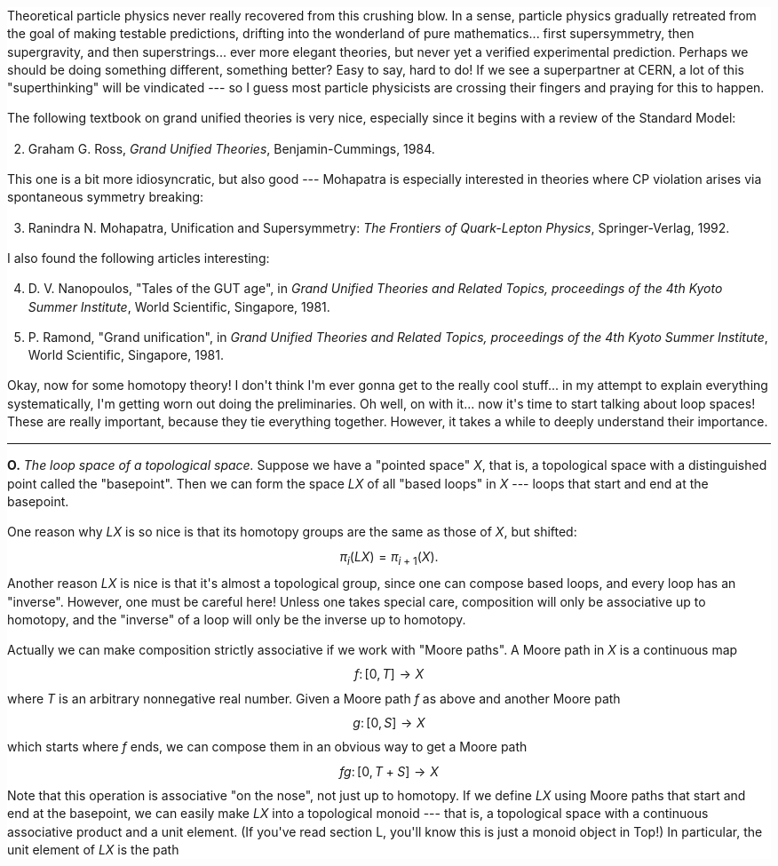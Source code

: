 Theoretical particle physics never really recovered from this crushing
blow. In a sense, particle physics gradually retreated from the goal of
making testable predictions, drifting into the wonderland of pure
mathematics... first supersymmetry, then supergravity, and then
superstrings... ever more elegant theories, but never yet a verified
experimental prediction. Perhaps we should be doing something different,
something better? Easy to say, hard to do! If we see a superpartner at
CERN, a lot of this "superthinking" will be vindicated --- so I guess
most particle physicists are crossing their fingers and praying for this
to happen.

The following textbook on grand unified theories is very nice,
especially since it begins with a review of the Standard Model:

2) Graham G. Ross, _Grand Unified Theories_, Benjamin-Cummings, 1984.

This one is a bit more idiosyncratic, but also good --- Mohapatra is
especially interested in theories where CP violation arises via
spontaneous symmetry breaking:

3) Ranindra N. Mohapatra, Unification and Supersymmetry: _The Frontiers of Quark-Lepton Physics_, Springer-Verlag, 1992.

I also found the following articles interesting:

4) D. V. Nanopoulos, "Tales of the GUT age", in _Grand Unified Theories and Related Topics, proceedings of the 4th Kyoto Summer Institute_, World Scientific, Singapore, 1981.

5) P. Ramond, "Grand unification", in _Grand Unified Theories and Related Topics, proceedings of the 4th Kyoto Summer Institute_, World Scientific, Singapore, 1981.

Okay, now for some homotopy theory! I don't think I'm ever gonna get
to the really cool stuff... in my attempt to explain everything
systematically, I'm getting worn out doing the preliminaries. Oh well,
on with it... now it's time to start talking about loop spaces! These
are really important, because they tie everything together. However, it
takes a while to deeply understand their importance.

------------------------------------------------------------------------

**O.** _The loop space of a topological space._ Suppose we have a
"pointed space" $X$, that is, a topological space with a distinguished
point called the "basepoint". Then we can form the space $LX$ of all
"based loops" in $X$ --- loops that start and end at the basepoint.

One reason why $LX$ is so nice is that its homotopy groups are the same as
those of $X$, but shifted:
$$\pi_i(LX) = \pi_{i+1}(X).$$
Another reason $LX$ is nice is that it's almost a topological group,
since one can compose based loops, and every loop has an "inverse".
However, one must be careful here! Unless one takes special care,
composition will only be associative up to homotopy, and the "inverse"
of a loop will only be the inverse up to homotopy.

Actually we can make composition strictly associative if we work with
"Moore paths". A Moore path in $X$ is a continuous map
$$f\colon[0,T]\to X$$
where $T$ is an arbitrary nonnegative real number. Given a Moore path $f$ as
above and another Moore path
$$g\colon[0,S]\to X$$
which starts where $f$ ends, we can compose them in an obvious way to get
a Moore path
$$fg\colon[0,T+S]\to X$$
Note that this operation is associative "on the nose", not just up to
homotopy. If we define $LX$ using Moore paths that start and end at the
basepoint, we can easily make $LX$ into a topological monoid --- that is, a
topological space with a continuous associative product and a unit
element. (If you've read section L, you'll know this is just a monoid
object in $\mathsf{Top}$!) In particular, the unit element of $LX$ is the path
